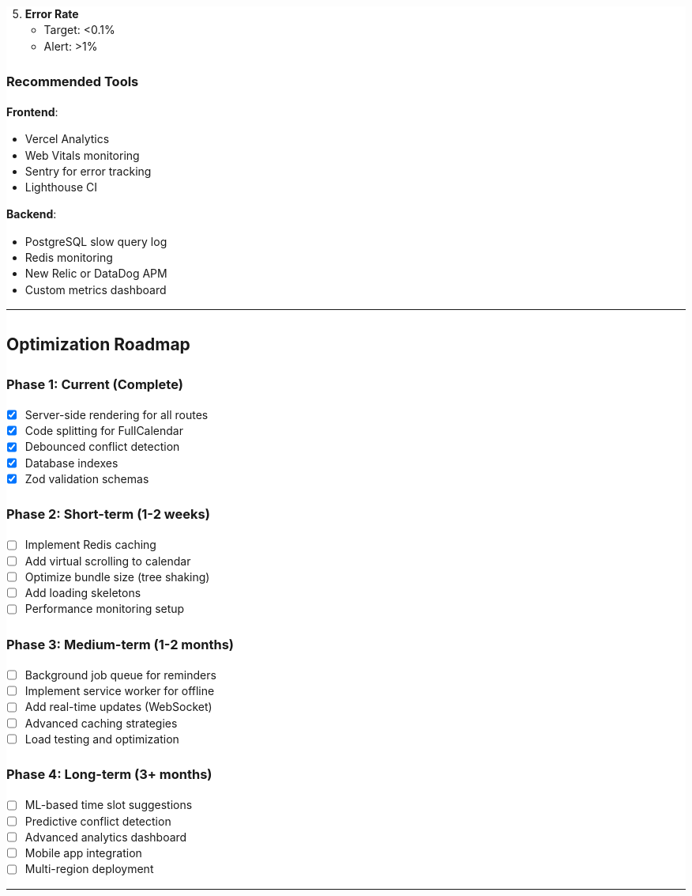 5. **Error Rate**
   - Target: <0.1%
   - Alert: >1%

### Recommended Tools

**Frontend**:
- Vercel Analytics
- Web Vitals monitoring
- Sentry for error tracking
- Lighthouse CI

**Backend**:
- PostgreSQL slow query log
- Redis monitoring
- New Relic or DataDog APM
- Custom metrics dashboard

---

## Optimization Roadmap

### Phase 1: Current (Complete)
- [x] Server-side rendering for all routes
- [x] Code splitting for FullCalendar
- [x] Debounced conflict detection
- [x] Database indexes
- [x] Zod validation schemas

### Phase 2: Short-term (1-2 weeks)
- [ ] Implement Redis caching
- [ ] Add virtual scrolling to calendar
- [ ] Optimize bundle size (tree shaking)
- [ ] Add loading skeletons
- [ ] Performance monitoring setup

### Phase 3: Medium-term (1-2 months)
- [ ] Background job queue for reminders
- [ ] Implement service worker for offline
- [ ] Add real-time updates (WebSocket)
- [ ] Advanced caching strategies
- [ ] Load testing and optimization

### Phase 4: Long-term (3+ months)
- [ ] ML-based time slot suggestions
- [ ] Predictive conflict detection
- [ ] Advanced analytics dashboard
- [ ] Mobile app integration
- [ ] Multi-region deployment

---
